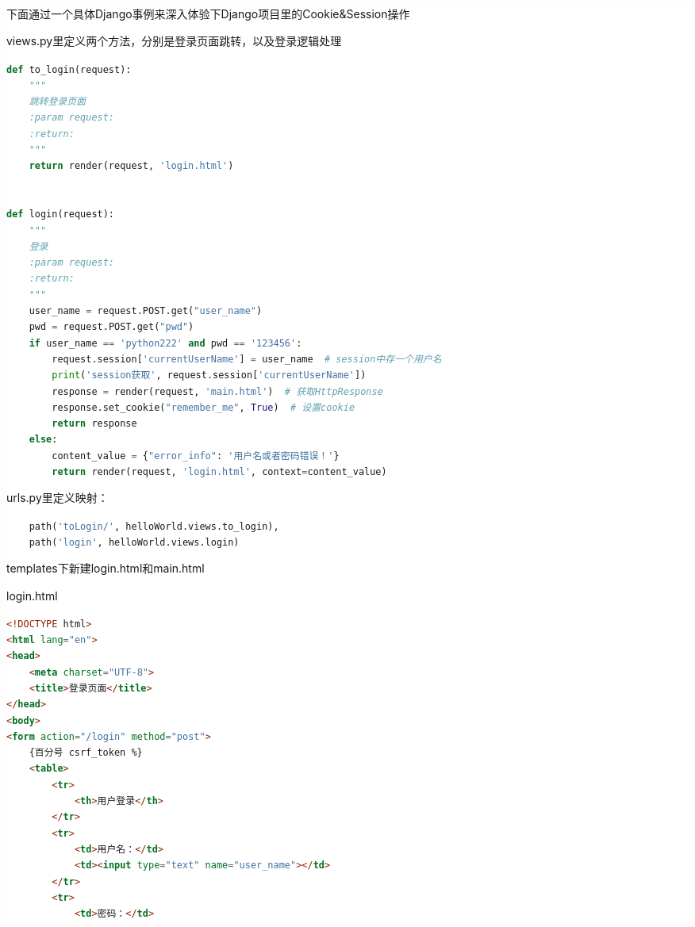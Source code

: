

下面通过一个具体Django事例来深入体验下Django项目里的Cookie&Session操作

views.py里定义两个方法，分别是登录页面跳转，以及登录逻辑处理

```python
def to_login(request):
    """
    跳转登录页面
    :param request:
    :return:
    """
    return render(request, 'login.html')


def login(request):
    """
    登录
    :param request:
    :return:
    """
    user_name = request.POST.get("user_name")
    pwd = request.POST.get("pwd")
    if user_name == 'python222' and pwd == '123456':
        request.session['currentUserName'] = user_name  # session中存一个用户名
        print('session获取', request.session['currentUserName'])
        response = render(request, 'main.html')  # 获取HttpResponse
        response.set_cookie("remember_me", True)  # 设置cookie
        return response
    else:
        content_value = {"error_info": '用户名或者密码错误！'}
        return render(request, 'login.html', context=content_value)
```



urls.py里定义映射：

```python
    path('toLogin/', helloWorld.views.to_login),
    path('login', helloWorld.views.login)
```



templates下新建login.html和main.html

login.html

```html
<!DOCTYPE html>
<html lang="en">
<head>
    <meta charset="UTF-8">
    <title>登录页面</title>
</head>
<body>
<form action="/login" method="post">
    {百分号 csrf_token %}
    <table>
        <tr>
            <th>用户登录</th>
        </tr>
        <tr>
            <td>用户名：</td>
            <td><input type="text" name="user_name"></td>
        </tr>
        <tr>
            <td>密码：</td>
```